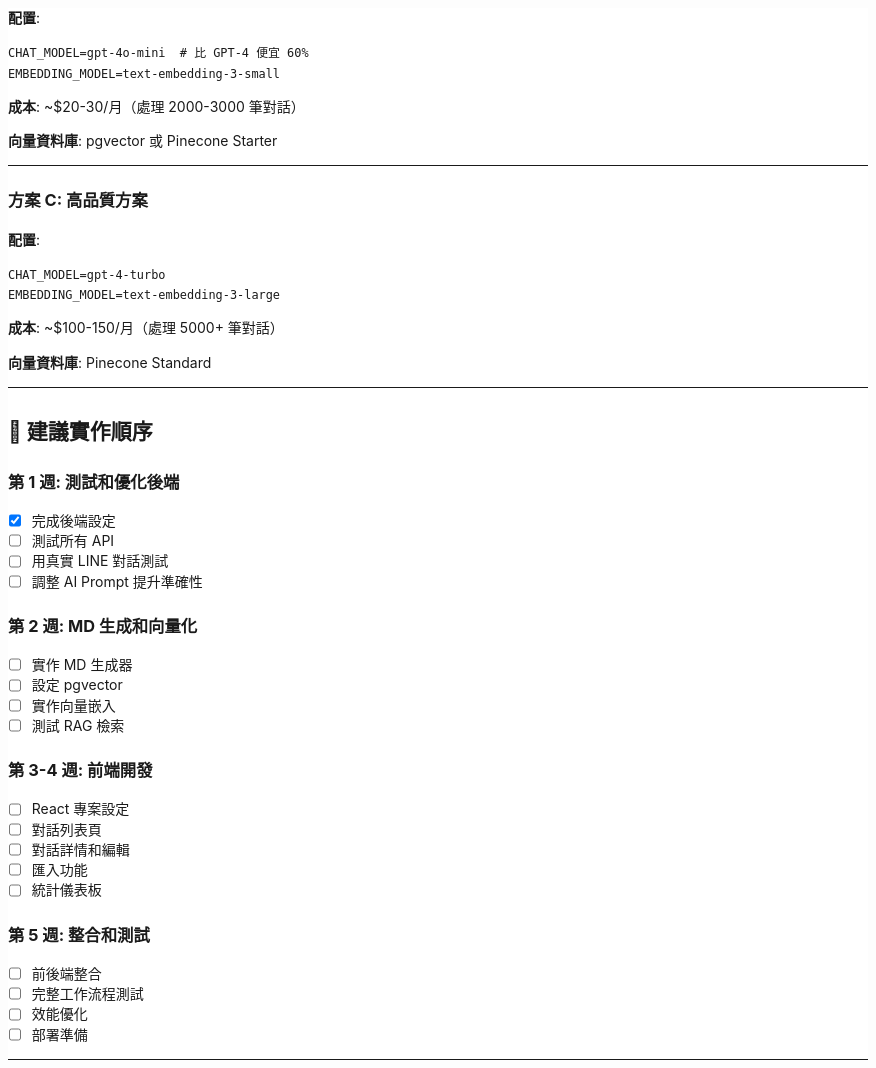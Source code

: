 **配置**:
```env
CHAT_MODEL=gpt-4o-mini  # 比 GPT-4 便宜 60%
EMBEDDING_MODEL=text-embedding-3-small
```

**成本**: ~$20-30/月（處理 2000-3000 筆對話）

**向量資料庫**: pgvector 或 Pinecone Starter

---

### 方案 C: 高品質方案

**配置**:
```env
CHAT_MODEL=gpt-4-turbo
EMBEDDING_MODEL=text-embedding-3-large
```

**成本**: ~$100-150/月（處理 5000+ 筆對話）

**向量資料庫**: Pinecone Standard

---

## 🎯 建議實作順序

### 第 1 週: 測試和優化後端
- [x] 完成後端設定
- [ ] 測試所有 API
- [ ] 用真實 LINE 對話測試
- [ ] 調整 AI Prompt 提升準確性

### 第 2 週: MD 生成和向量化
- [ ] 實作 MD 生成器
- [ ] 設定 pgvector
- [ ] 實作向量嵌入
- [ ] 測試 RAG 檢索

### 第 3-4 週: 前端開發
- [ ] React 專案設定
- [ ] 對話列表頁
- [ ] 對話詳情和編輯
- [ ] 匯入功能
- [ ] 統計儀表板

### 第 5 週: 整合和測試
- [ ] 前後端整合
- [ ] 完整工作流程測試
- [ ] 效能優化
- [ ] 部署準備

---
